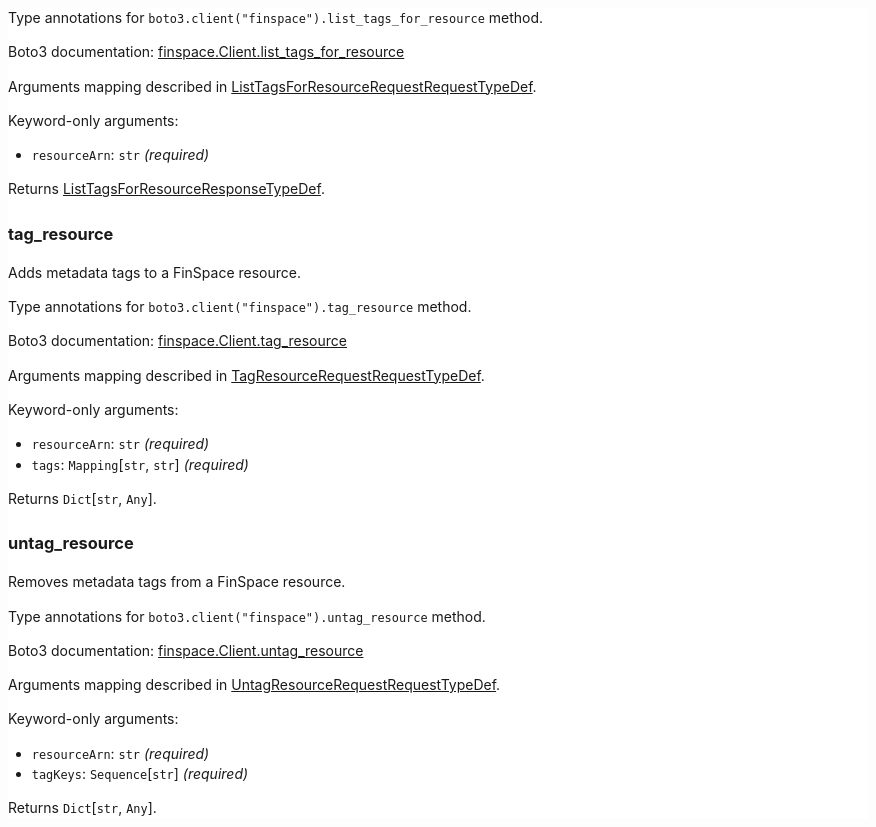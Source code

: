 Type annotations for `boto3.client("finspace").list_tags_for_resource` method.

Boto3 documentation:
[finspace.Client.list_tags_for_resource](https://boto3.amazonaws.com/v1/documentation/api/latest/reference/services/finspace.html#finspace.Client.list_tags_for_resource)

Arguments mapping described in
[ListTagsForResourceRequestRequestTypeDef](./type_defs.md#listtagsforresourcerequestrequesttypedef).

Keyword-only arguments:

- `resourceArn`: `str` *(required)*

Returns
[ListTagsForResourceResponseTypeDef](./type_defs.md#listtagsforresourceresponsetypedef).

<a id="tag\_resource"></a>

### tag_resource

Adds metadata tags to a FinSpace resource.

Type annotations for `boto3.client("finspace").tag_resource` method.

Boto3 documentation:
[finspace.Client.tag_resource](https://boto3.amazonaws.com/v1/documentation/api/latest/reference/services/finspace.html#finspace.Client.tag_resource)

Arguments mapping described in
[TagResourceRequestRequestTypeDef](./type_defs.md#tagresourcerequestrequesttypedef).

Keyword-only arguments:

- `resourceArn`: `str` *(required)*
- `tags`: `Mapping`\[`str`, `str`\] *(required)*

Returns `Dict`\[`str`, `Any`\].

<a id="untag\_resource"></a>

### untag_resource

Removes metadata tags from a FinSpace resource.

Type annotations for `boto3.client("finspace").untag_resource` method.

Boto3 documentation:
[finspace.Client.untag_resource](https://boto3.amazonaws.com/v1/documentation/api/latest/reference/services/finspace.html#finspace.Client.untag_resource)

Arguments mapping described in
[UntagResourceRequestRequestTypeDef](./type_defs.md#untagresourcerequestrequesttypedef).

Keyword-only arguments:

- `resourceArn`: `str` *(required)*
- `tagKeys`: `Sequence`\[`str`\] *(required)*

Returns `Dict`\[`str`, `Any`\].

